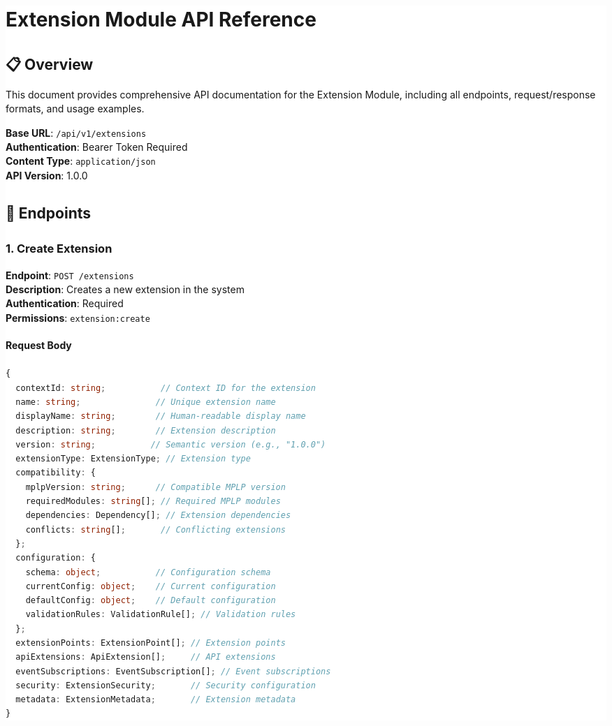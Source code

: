 # Extension Module API Reference

## 📋 **Overview**

This document provides comprehensive API documentation for the Extension Module, including all endpoints, request/response formats, and usage examples.

**Base URL**: `/api/v1/extensions`  
**Authentication**: Bearer Token Required  
**Content Type**: `application/json`  
**API Version**: 1.0.0

## 🔗 **Endpoints**

### **1. Create Extension**

**Endpoint**: `POST /extensions`  
**Description**: Creates a new extension in the system  
**Authentication**: Required  
**Permissions**: `extension:create`

#### **Request Body**
```typescript
{
  contextId: string;           // Context ID for the extension
  name: string;               // Unique extension name
  displayName: string;        // Human-readable display name
  description: string;        // Extension description
  version: string;           // Semantic version (e.g., "1.0.0")
  extensionType: ExtensionType; // Extension type
  compatibility: {
    mplpVersion: string;      // Compatible MPLP version
    requiredModules: string[]; // Required MPLP modules
    dependencies: Dependency[]; // Extension dependencies
    conflicts: string[];       // Conflicting extensions
  };
  configuration: {
    schema: object;           // Configuration schema
    currentConfig: object;    // Current configuration
    defaultConfig: object;    // Default configuration
    validationRules: ValidationRule[]; // Validation rules
  };
  extensionPoints: ExtensionPoint[]; // Extension points
  apiExtensions: ApiExtension[];     // API extensions
  eventSubscriptions: EventSubscription[]; // Event subscriptions
  security: ExtensionSecurity;       // Security configuration
  metadata: ExtensionMetadata;       // Extension metadata
}
```
